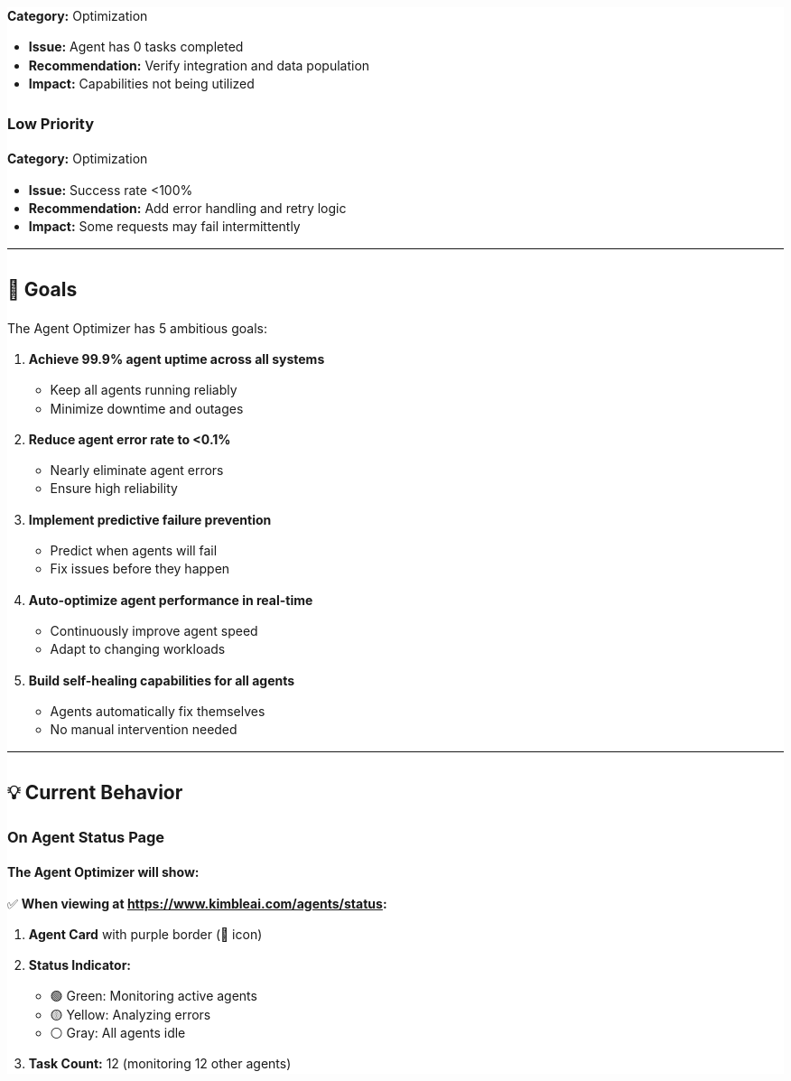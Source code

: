 **Category:** Optimization
- **Issue:** Agent has 0 tasks completed
- **Recommendation:** Verify integration and data population
- **Impact:** Capabilities not being utilized

### Low Priority
**Category:** Optimization
- **Issue:** Success rate <100%
- **Recommendation:** Add error handling and retry logic
- **Impact:** Some requests may fail intermittently

---

## 🎯 Goals

The Agent Optimizer has 5 ambitious goals:

1. **Achieve 99.9% agent uptime across all systems**
   - Keep all agents running reliably
   - Minimize downtime and outages

2. **Reduce agent error rate to <0.1%**
   - Nearly eliminate agent errors
   - Ensure high reliability

3. **Implement predictive failure prevention**
   - Predict when agents will fail
   - Fix issues before they happen

4. **Auto-optimize agent performance in real-time**
   - Continuously improve agent speed
   - Adapt to changing workloads

5. **Build self-healing capabilities for all agents**
   - Agents automatically fix themselves
   - No manual intervention needed

---

## 💡 Current Behavior

### On Agent Status Page

**The Agent Optimizer will show:**

✅ **When viewing at https://www.kimbleai.com/agents/status:**

1. **Agent Card** with purple border (🧠 icon)
2. **Status Indicator:**
   - 🟢 Green: Monitoring active agents
   - 🟡 Yellow: Analyzing errors
   - ⚪ Gray: All agents idle

3. **Task Count:** 12 (monitoring 12 other agents)
